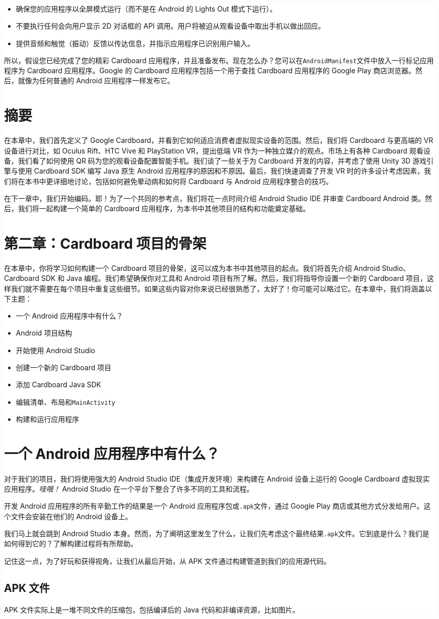 +   确保您的应用程序以全屏模式运行（而不是在 Android 的 Lights Out 模式下运行）。

+   不要执行任何会向用户显示 2D 对话框的 API 调用。用户将被迫从观看设备中取出手机以做出回应。

+   提供音频和触觉（振动）反馈以传达信息，并指示应用程序已识别用户输入。

所以，假设您已经完成了您的精彩 Cardboard 应用程序，并且准备发布。现在怎么办？您可以在`AndroidManifest`文件中放入一行标记应用程序为 Cardboard 应用程序。Google 的 Cardboard 应用程序包括一个用于查找 Cardboard 应用程序的 Google Play 商店浏览器。然后，就像为任何普通的 Android 应用程序一样发布它。

# 摘要

在本章中，我们首先定义了 Google Cardboard，并看到它如何适应消费者虚拟现实设备的范围。然后，我们将 Cardboard 与更高端的 VR 设备进行对比，如 Oculus Rift、HTC Vive 和 PlayStation VR，提出低端 VR 作为一种独立媒介的观点。市场上有各种 Cardboard 观看设备，我们看了如何使用 QR 码为您的观看设备配置智能手机。我们谈了一些关于为 Cardboard 开发的内容，并考虑了使用 Unity 3D 游戏引擎与使用 Cardboard SDK 编写 Java 原生 Android 应用程序的原因和不原因。最后，我们快速调查了开发 VR 时的许多设计考虑因素，我们将在本书中更详细地讨论，包括如何避免晕动病和如何将 Cardboard 与 Android 应用程序整合的技巧。

在下一章中，我们开始编码。耶！为了一个共同的参考点，我们将花一点时间介绍 Android Studio IDE 并审查 Cardboard Android 类。然后，我们将一起构建一个简单的 Cardboard 应用程序，为本书中其他项目的结构和功能奠定基础。


# 第二章：Cardboard 项目的骨架

在本章中，你将学习如何构建一个 Cardboard 项目的骨架，这可以成为本书中其他项目的起点。我们将首先介绍 Android Studio、Cardboard SDK 和 Java 编程。我们希望确保你对工具和 Android 项目有所了解。然后，我们将指导你设置一个新的 Cardboard 项目，这样我们就不需要在每个项目中重复这些细节。如果这些内容对你来说已经很熟悉了，太好了！你可能可以略过它。在本章中，我们将涵盖以下主题：

+   一个 Android 应用程序中有什么？

+   Android 项目结构

+   开始使用 Android Studio

+   创建一个新的 Cardboard 项目

+   添加 Cardboard Java SDK

+   编辑清单、布局和`MainActivity`

+   构建和运行应用程序

# 一个 Android 应用程序中有什么？

对于我们的项目，我们将使用强大的 Android Studio IDE（集成开发环境）来构建在 Android 设备上运行的 Google Cardboard 虚拟现实应用程序。*哇哦！* Android Studio 在一个平台下整合了许多不同的工具和流程。

开发 Android 应用程序的所有辛勤工作的结果是一个 Android 应用程序包或`.apk`文件，通过 Google Play 商店或其他方式分发给用户。这个文件会安装在他们的 Android 设备上。

我们马上就会跳到 Android Studio 本身。然而，为了阐明这里发生了什么，让我们先考虑这个最终结果`.apk`文件。它到底是什么？我们是如何得到它的？了解构建过程将有所帮助。

记住这一点，为了好玩和获得视角，让我们从最后开始，从 APK 文件通过构建管道到我们的应用源代码。

## APK 文件

APK 文件实际上是一堆不同文件的压缩包，包括编译后的 Java 代码和非编译资源，比如图片。
